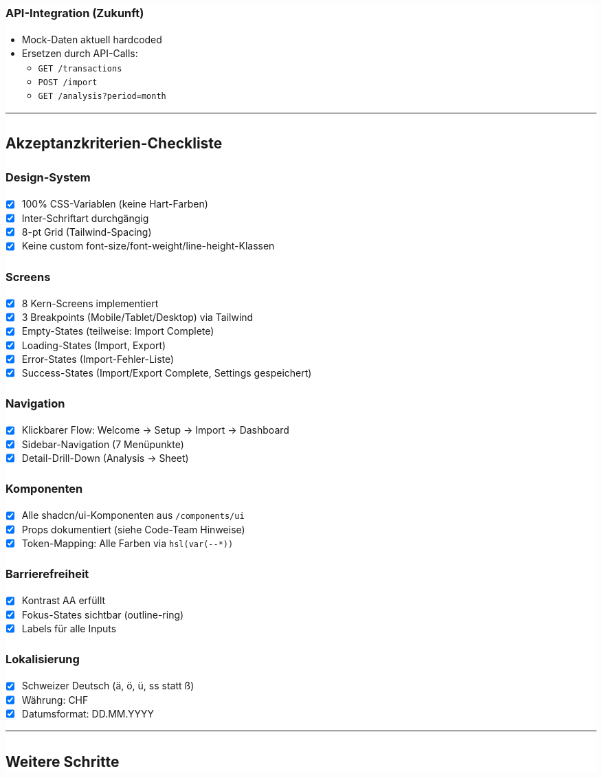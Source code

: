 ### API-Integration (Zukunft)
- Mock-Daten aktuell hardcoded
- Ersetzen durch API-Calls:
  - `GET /transactions`
  - `POST /import`
  - `GET /analysis?period=month`

---

## Akzeptanzkriterien-Checkliste

### Design-System
- [x] 100% CSS-Variablen (keine Hart-Farben)
- [x] Inter-Schriftart durchgängig
- [x] 8-pt Grid (Tailwind-Spacing)
- [x] Keine custom font-size/font-weight/line-height-Klassen

### Screens
- [x] 8 Kern-Screens implementiert
- [x] 3 Breakpoints (Mobile/Tablet/Desktop) via Tailwind
- [x] Empty-States (teilweise: Import Complete)
- [x] Loading-States (Import, Export)
- [x] Error-States (Import-Fehler-Liste)
- [x] Success-States (Import/Export Complete, Settings gespeichert)

### Navigation
- [x] Klickbarer Flow: Welcome → Setup → Import → Dashboard
- [x] Sidebar-Navigation (7 Menüpunkte)
- [x] Detail-Drill-Down (Analysis → Sheet)

### Komponenten
- [x] Alle shadcn/ui-Komponenten aus `/components/ui`
- [x] Props dokumentiert (siehe Code-Team Hinweise)
- [x] Token-Mapping: Alle Farben via `hsl(var(--*))`

### Barrierefreiheit
- [x] Kontrast AA erfüllt
- [x] Fokus-States sichtbar (outline-ring)
- [x] Labels für alle Inputs

### Lokalisierung
- [x] Schweizer Deutsch (ä, ö, ü, ss statt ß)
- [x] Währung: CHF
- [x] Datumsformat: DD.MM.YYYY

---

## Weitere Schritte
